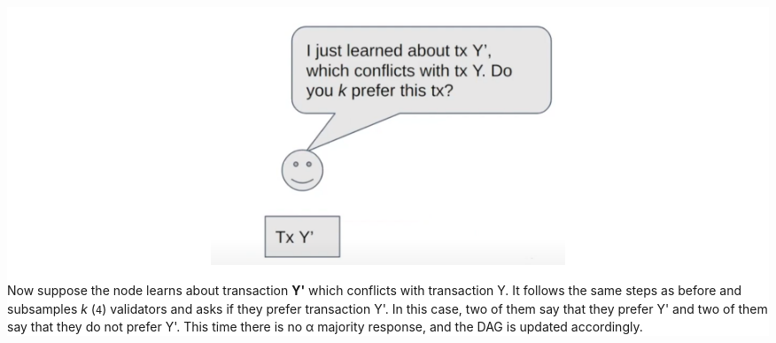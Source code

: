 <p style="text-align:center;"><img src="./assets/example-4.png" alt="Working example 4" width="400px"></p>

Now suppose the node learns about transaction **Y'** which conflicts with transaction Y. It follows the same steps as before and subsamples _k_ \(`4`\) validators and asks if they prefer transaction Y'. In this case, two of them say that they prefer Y' and two of them say that they do not prefer Y'. This time there is no α majority response, and the DAG is updated accordingly.

